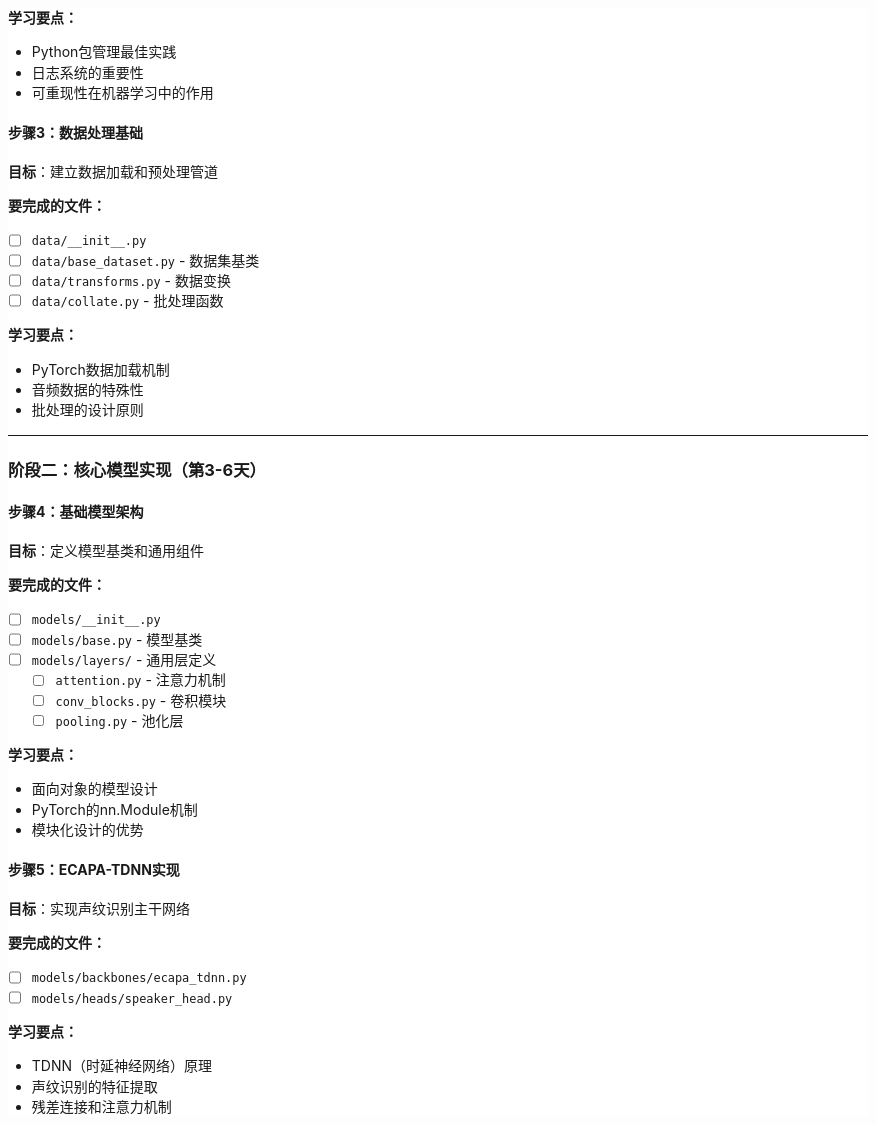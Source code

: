 **学习要点：**

- Python包管理最佳实践
- 日志系统的重要性
- 可重现性在机器学习中的作用

#### 步骤3：数据处理基础

**目标**：建立数据加载和预处理管道

**要完成的文件：**

- [ ] `data/__init__.py`
- [ ] `data/base_dataset.py` - 数据集基类
- [ ] `data/transforms.py` - 数据变换
- [ ] `data/collate.py` - 批处理函数

**学习要点：**

- PyTorch数据加载机制
- 音频数据的特殊性
- 批处理的设计原则

---

### 阶段二：核心模型实现（第3-6天）

#### 步骤4：基础模型架构

**目标**：定义模型基类和通用组件

**要完成的文件：**

- [ ] `models/__init__.py`
- [ ] `models/base.py` - 模型基类
- [ ] `models/layers/` - 通用层定义
  - [ ] `attention.py` - 注意力机制
  - [ ] `conv_blocks.py` - 卷积模块
  - [ ] `pooling.py` - 池化层

**学习要点：**

- 面向对象的模型设计
- PyTorch的nn.Module机制
- 模块化设计的优势

#### 步骤5：ECAPA-TDNN实现

**目标**：实现声纹识别主干网络

**要完成的文件：**

- [ ] `models/backbones/ecapa_tdnn.py`
- [ ] `models/heads/speaker_head.py`

**学习要点：**

- TDNN（时延神经网络）原理
- 声纹识别的特征提取
- 残差连接和注意力机制
